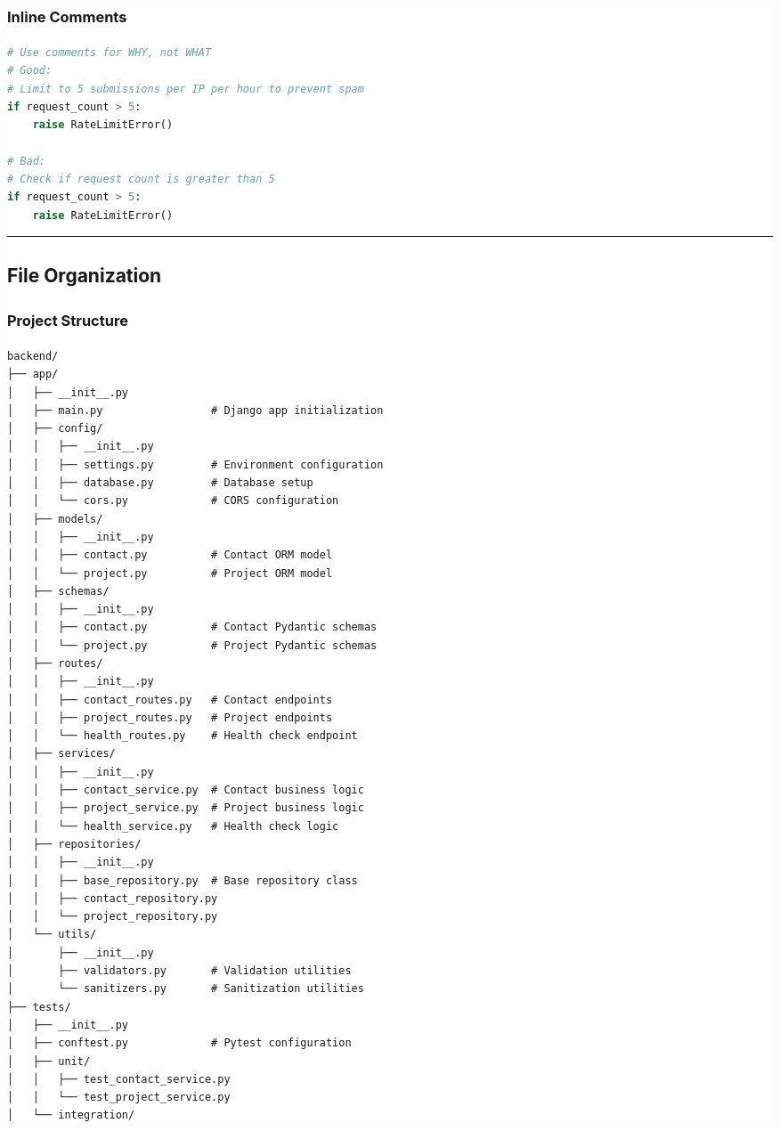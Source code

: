 ### Inline Comments
```python
# Use comments for WHY, not WHAT
# Good:
# Limit to 5 submissions per IP per hour to prevent spam
if request_count > 5:
    raise RateLimitError()

# Bad:
# Check if request count is greater than 5
if request_count > 5:
    raise RateLimitError()
```

---

## File Organization

### Project Structure
```
backend/
├── app/
│   ├── __init__.py
│   ├── main.py                 # Django app initialization
│   ├── config/
│   │   ├── __init__.py
│   │   ├── settings.py         # Environment configuration
│   │   ├── database.py         # Database setup
│   │   └── cors.py             # CORS configuration
│   ├── models/
│   │   ├── __init__.py
│   │   ├── contact.py          # Contact ORM model
│   │   └── project.py          # Project ORM model
│   ├── schemas/
│   │   ├── __init__.py
│   │   ├── contact.py          # Contact Pydantic schemas
│   │   └── project.py          # Project Pydantic schemas
│   ├── routes/
│   │   ├── __init__.py
│   │   ├── contact_routes.py   # Contact endpoints
│   │   ├── project_routes.py   # Project endpoints
│   │   └── health_routes.py    # Health check endpoint
│   ├── services/
│   │   ├── __init__.py
│   │   ├── contact_service.py  # Contact business logic
│   │   ├── project_service.py  # Project business logic
│   │   └── health_service.py   # Health check logic
│   ├── repositories/
│   │   ├── __init__.py
│   │   ├── base_repository.py  # Base repository class
│   │   ├── contact_repository.py
│   │   └── project_repository.py
│   └── utils/
│       ├── __init__.py
│       ├── validators.py       # Validation utilities
│       └── sanitizers.py       # Sanitization utilities
├── tests/
│   ├── __init__.py
│   ├── conftest.py             # Pytest configuration
│   ├── unit/
│   │   ├── test_contact_service.py
│   │   └── test_project_service.py
│   └── integration/
```